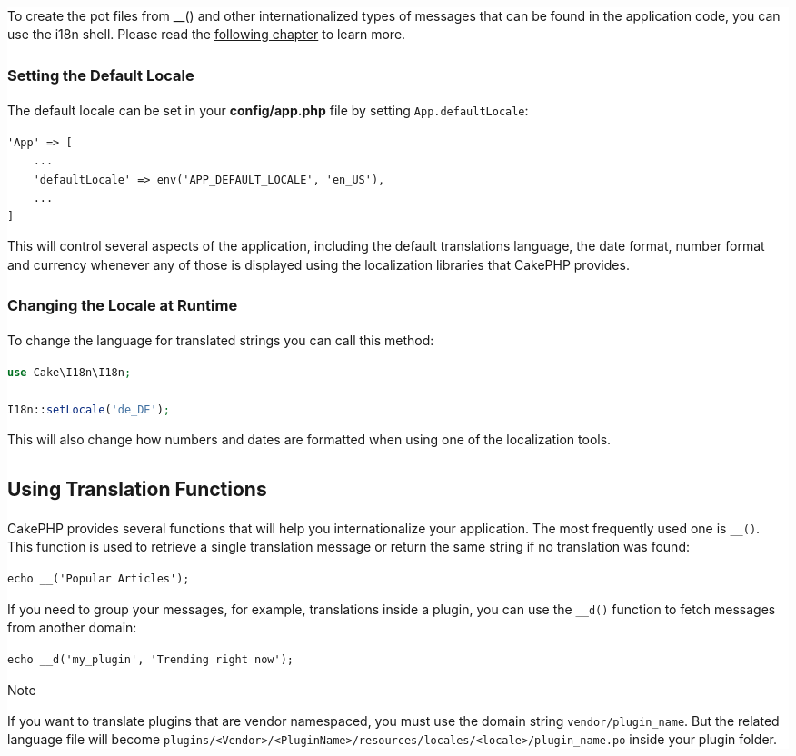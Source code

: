 To create the pot files from <span class="title-ref">\_\_()</span> and other internationalized types of
messages that can be found in the application code, you can use the i18n shell.
Please read the [following chapter](../console-commands/i18n) to
learn more.

### Setting the Default Locale

The default locale can be set in your **config/app.php** file by setting
`App.defaultLocale`:

``` text
'App' => [
    ...
    'defaultLocale' => env('APP_DEFAULT_LOCALE', 'en_US'),
    ...
]
```

This will control several aspects of the application, including the default
translations language, the date format, number format and currency whenever any
of those is displayed using the localization libraries that CakePHP provides.

### Changing the Locale at Runtime

To change the language for translated strings you can call this method:

``` php
use Cake\I18n\I18n;

I18n::setLocale('de_DE');
```

This will also change how numbers and dates are formatted when using one of the
localization tools.

## Using Translation Functions

CakePHP provides several functions that will help you internationalize your
application. The most frequently used one is `__()`. This function
is used to retrieve a single translation message or return the same string if no
translation was found:

``` text
echo __('Popular Articles');
```

If you need to group your messages, for example, translations inside a plugin,
you can use the `__d()` function to fetch messages from another
domain:

``` text
echo __d('my_plugin', 'Trending right now');
```

> [!NOTE]
> If you want to translate plugins that are vendor namespaced, you must use
> the domain string `vendor/plugin_name`. But the related language file
> will become `plugins/<Vendor>/<PluginName>/resources/locales/<locale>/plugin_name.po`
> inside your plugin folder.
